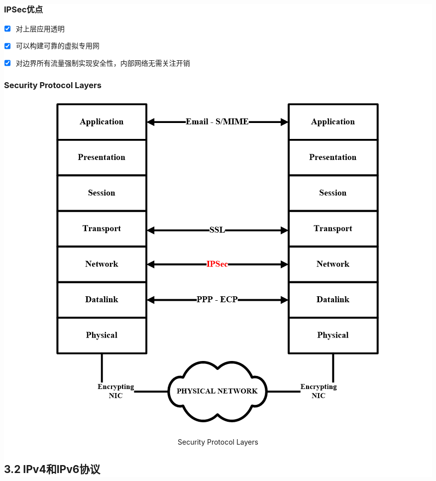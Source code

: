 ### IPSec优点

- [x] 对上层应用透明

- [x] 可以构建可靠的虚拟专用网

- [x] 对边界所有流量强制实现安全性，内部网络无需关注开销

### Security Protocol Layers

<p align="center">
  <img src="./img/Security Protocol Layers.png" alt="Security Protocol Layers">
  <p align="center">
   <span>Security Protocol Layers</span>
  </p>
</p> 

## 3.2 IPv4和IPv6协议
